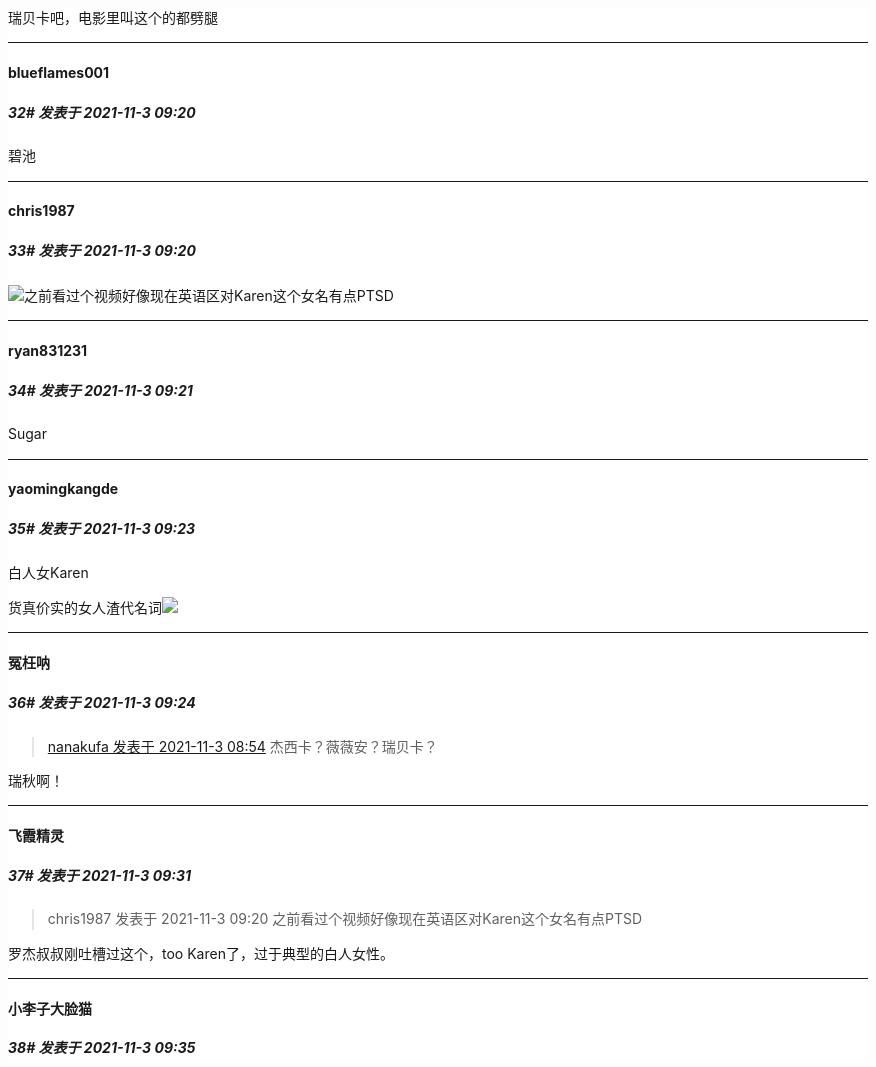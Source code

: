 瑞贝卡吧，电影里叫这个的都劈腿

*****

####  blueflames001  
##### 32#       发表于 2021-11-3 09:20

碧池

*****

####  chris1987  
##### 33#       发表于 2021-11-3 09:20

<img src="https://static.saraba1st.com/image/smiley/face2017/067.png" referrerpolicy="no-referrer">之前看过个视频好像现在英语区对Karen这个女名有点PTSD

*****

####  ryan831231  
##### 34#       发表于 2021-11-3 09:21

Sugar

*****

####  yaomingkangde  
##### 35#       发表于 2021-11-3 09:23

白人女Karen

货真价实的女人渣代名词<img src="https://static.saraba1st.com/image/smiley/face2017/067.png" referrerpolicy="no-referrer">

*****

####  冤枉呐  
##### 36#       发表于 2021-11-3 09:24

<blockquote><a href="httphttps://bbs.saraba1st.com/2b/forum.php?mod=redirect&amp;goto=findpost&amp;pid=53390802&amp;ptid=2035448" target="_blank">nanakufa 发表于 2021-11-3 08:54</a>
杰西卡？薇薇安？瑞贝卡？</blockquote>
瑞秋啊！

*****

####  飞霞精灵  
##### 37#       发表于 2021-11-3 09:31

<blockquote>chris1987 发表于 2021-11-3 09:20
之前看过个视频好像现在英语区对Karen这个女名有点PTSD</blockquote>
罗杰叔叔刚吐槽过这个，too Karen了，过于典型的白人女性。

*****

####  小李子大脸猫  
##### 38#       发表于 2021-11-3 09:35
